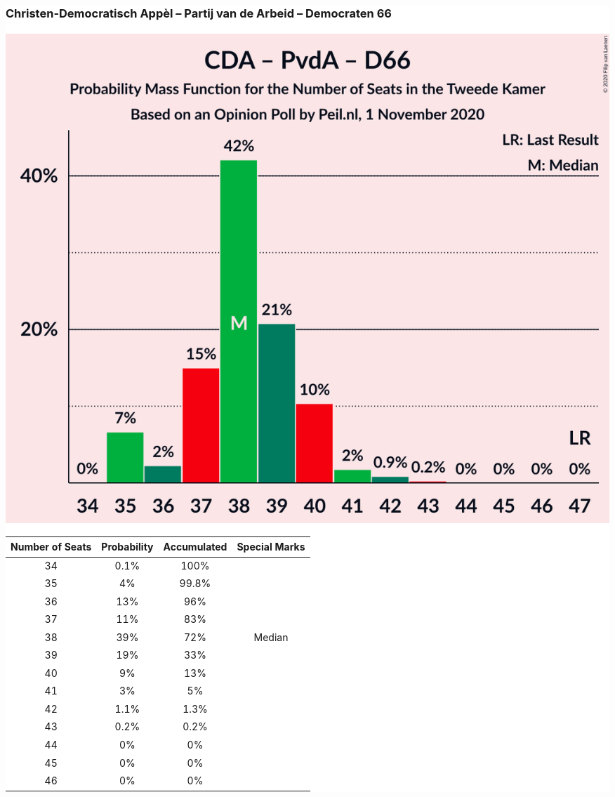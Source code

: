 ### Christen-Democratisch Appèl – Partij van de Arbeid – Democraten 66

![Graph with seats probability mass function not yet produced](2020-11-01-Peilnl-coalitions-seats-pmf-cda–pvda–d66.png "Seats Probability Mass Function")

| Number of Seats | Probability | Accumulated | Special Marks |
|:---------------:|:-----------:|:-----------:|:-------------:|
| 34 | 0.1% | 100% |  |
| 35 | 4% | 99.8% |  |
| 36 | 13% | 96% |  |
| 37 | 11% | 83% |  |
| 38 | 39% | 72% | Median |
| 39 | 19% | 33% |  |
| 40 | 9% | 13% |  |
| 41 | 3% | 5% |  |
| 42 | 1.1% | 1.3% |  |
| 43 | 0.2% | 0.2% |  |
| 44 | 0% | 0% |  |
| 45 | 0% | 0% |  |
| 46 | 0% | 0% |  |